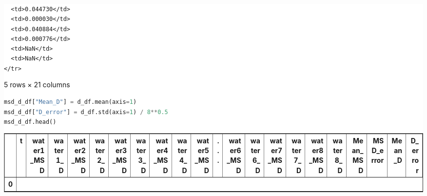       <td>0.044730</td>
      <td>0.000030</td>
      <td>0.040884</td>
      <td>0.000776</td>
      <td>NaN</td>
      <td>NaN</td>
    </tr>
  </tbody>
</table>
<p>5 rows × 21 columns</p>
</div>




```python
msd_d_df["Mean_D"] = d_df.mean(axis=1)
msd_d_df["D_error"] = d_df.std(axis=1) / 8**0.5
msd_d_df.head()
```




<div>
<style scoped>
    .dataframe tbody tr th:only-of-type {
        vertical-align: middle;
    }

    .dataframe tbody tr th {
        vertical-align: top;
    }

    .dataframe thead th {
        text-align: right;
    }
</style>
<table border="1" class="dataframe">
  <thead>
    <tr style="text-align: right;">
      <th></th>
      <th>t</th>
      <th>water1_MSD</th>
      <th>water1_D</th>
      <th>water2_MSD</th>
      <th>water2_D</th>
      <th>water3_MSD</th>
      <th>water3_D</th>
      <th>water4_MSD</th>
      <th>water4_D</th>
      <th>water5_MSD</th>
      <th>...</th>
      <th>water6_MSD</th>
      <th>water6_D</th>
      <th>water7_MSD</th>
      <th>water7_D</th>
      <th>water8_MSD</th>
      <th>water8_D</th>
      <th>Mean_MSD</th>
      <th>MSD_error</th>
      <th>Mean_D</th>
      <th>D_error</th>
    </tr>
  </thead>
  <tbody>
    <tr>
      <th>0</th>